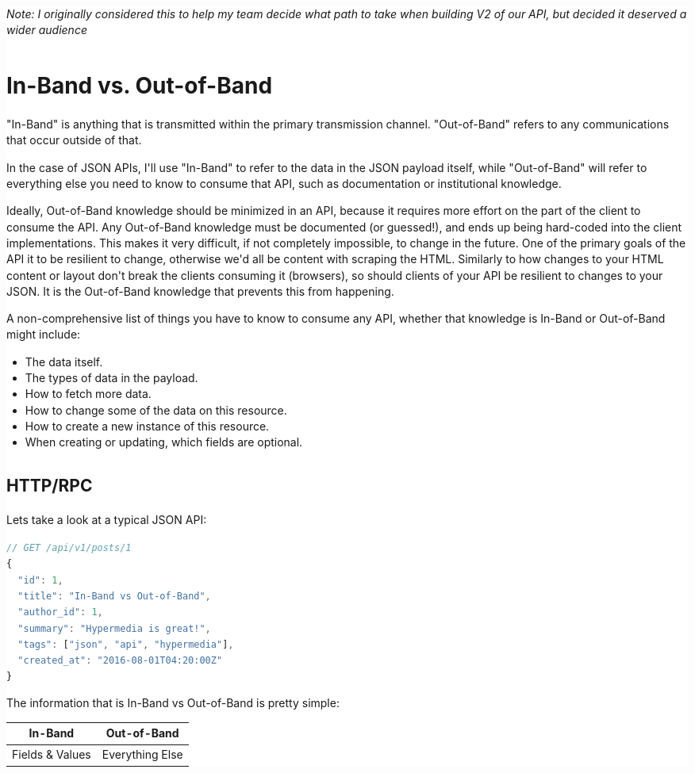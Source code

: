 
*Note: I originally considered this to help my team decide what path to take
when building V2 of our API, but decided it deserved a wider audience*

# In-Band vs. Out-of-Band

"In-Band" is anything that is transmitted within the primary transmission
channel. "Out-of-Band" refers to any communications that occur outside of that.

In the case of JSON APIs, I'll use "In-Band" to refer to the data in the JSON
payload itself, while "Out-of-Band" will refer to everything else you need to
know to consume that API, such as documentation or institutional knowledge.

Ideally, Out-of-Band knowledge should be minimized in an API, because it
requires more effort on the part of the client to consume the API. Any
Out-of-Band knowledge must be documented (or guessed!), and ends up being
hard-coded into the client implementations. This makes it very difficult, if
not completely impossible, to change in the future. One of the primary goals of
the API it to be resilient to change, otherwise we'd all be content with
scraping the HTML.  Similarly to how changes to your HTML content or layout
don't break the clients consuming it (browsers), so should clients of your API
be resilient to changes to your JSON. It is the Out-of-Band knowledge that
prevents this from happening.

A non-comprehensive list of things you have to know to consume any API, whether
that knowledge is In-Band or Out-of-Band might include:

 * The data itself.
 * The types of data in the payload.
 * How to fetch more data.
 * How to change some of the data on this resource.
 * How to create a new instance of this resource.
 * When creating or updating, which fields are optional.

## HTTP/RPC

Lets take a look at a typical JSON API:

```javascript
// GET /api/v1/posts/1
{
  "id": 1,
  "title": "In-Band vs Out-of-Band",
  "author_id": 1,
  "summary": "Hypermedia is great!",
  "tags": ["json", "api", "hypermedia"],
  "created_at": "2016-08-01T04:20:00Z"
}
```

The information that is In-Band vs Out-of-Band is pretty simple:

| In-Band         | Out-of-Band     |
| ---------       | -------------   |
| Fields & Values | Everything Else |


[github-api]:         https://developer.github.com/v3/
[json-ld]:            http://json-ld.org/
[json-ld-tool]:       http://json-ld.org/playground/
[hydra]:              http://www.markus-lanthaler.com/hydra/
[hydra-link-header]:  http://www.hydra-cg.com/spec/latest/core/#discovering-a-hydra-powered-web-api
[hydra-mailing-list]: https://lists.w3.org/Archives/Public/public-hydra/
[http-slack]:         http://slack.httpapis.com/